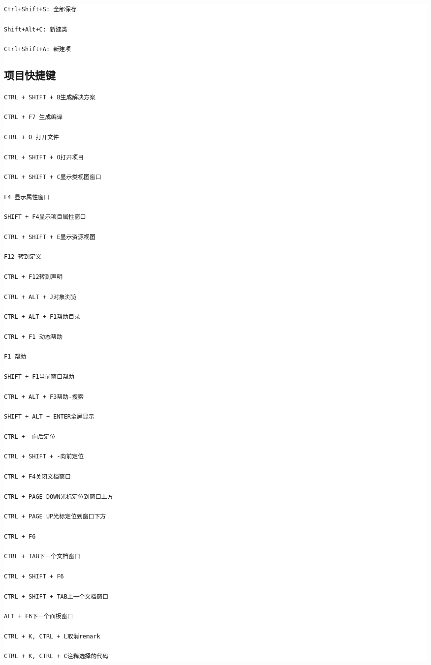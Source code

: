     Ctrl+Shift+S: 全部保存

    Shift+Alt+C: 新建类

    Ctrl+Shift+A: 新建项

## 项目快捷键
    CTRL + SHIFT + B生成解决方案

    CTRL + F7 生成编译

    CTRL + O 打开文件

    CTRL + SHIFT + O打开项目

    CTRL + SHIFT + C显示类视图窗口

    F4 显示属性窗口

    SHIFT + F4显示项目属性窗口

    CTRL + SHIFT + E显示资源视图

    F12 转到定义

    CTRL + F12转到声明

    CTRL + ALT + J对象浏览

    CTRL + ALT + F1帮助目录

    CTRL + F1 动态帮助

    F1 帮助

    SHIFT + F1当前窗口帮助

    CTRL + ALT + F3帮助-搜索

    SHIFT + ALT + ENTER全屏显示

    CTRL + -向后定位

    CTRL + SHIFT + -向前定位

    CTRL + F4关闭文档窗口

    CTRL + PAGE DOWN光标定位到窗口上方

    CTRL + PAGE UP光标定位到窗口下方

    CTRL + F6

    CTRL + TAB下一个文档窗口

    CTRL + SHIFT + F6

    CTRL + SHIFT + TAB上一个文档窗口

    ALT + F6下一个面板窗口

    CTRL + K, CTRL + L取消remark

    CTRL + K, CTRL + C注释选择的代码

